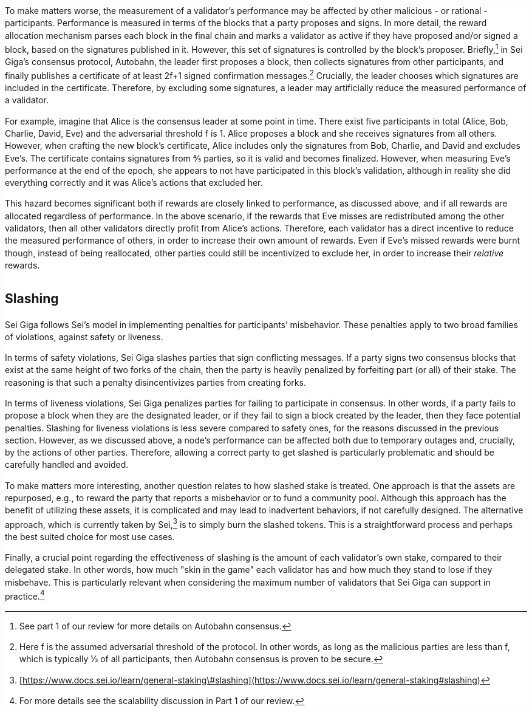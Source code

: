 To make matters worse, the measurement of a validator’s performance may be affected by other malicious \- or rational \- participants. Performance is measured in terms of the blocks that a party proposes and signs. In more detail, the reward allocation mechanism parses each block in the final chain and marks a validator as active if they have proposed and/or signed a block, based on the signatures published in it. However, this set of signatures is controlled by the block’s proposer. Briefly,[^6] in Sei Giga’s consensus protocol, Autobahn, the leader first proposes a block, then collects signatures from other participants, and finally publishes a certificate of at least 2f+1 signed confirmation messages.[^7] Crucially, the leader chooses which signatures are included in the certificate. Therefore, by excluding some signatures, a leader may artificially reduce the measured performance of a validator.

For example, imagine that Alice is the consensus leader at some point in time. There exist five participants in total (Alice, Bob, Charlie, David, Eve) and the adversarial threshold f is 1\. Alice proposes a block and she receives signatures from all others. However, when crafting the new block’s certificate, Alice includes only the signatures from Bob, Charlie, and David and excludes Eve’s. The certificate contains signatures from ⅘ parties, so it is valid and becomes finalized. However, when measuring Eve’s performance at the end of the epoch, she appears to not have participated in this block’s validation, although in reality she did everything correctly and it was Alice’s actions that excluded her.

This hazard becomes significant both if rewards are closely linked to performance, as discussed above, and if all rewards are allocated regardless of performance. In the above scenario, if the rewards that Eve misses are redistributed among the other validators, then all other validators directly profit from Alice’s actions. Therefore, each validator has a direct incentive to reduce the measured performance of others, in order to increase their own amount of rewards. Even if Eve’s missed rewards were burnt though, instead of being reallocated, other parties could still be incentivized to exclude her, in order to increase their *relative* rewards.

## Slashing

Sei Giga follows Sei’s model in implementing penalties for participants’ misbehavior. These penalties apply to two broad families of violations, against safety or liveness.

In terms of safety violations, Sei Giga slashes parties that sign conflicting messages. If a party signs two consensus blocks that exist at the same height of two forks of the chain, then the party is heavily penalized by forfeiting part (or all) of their stake. The reasoning is that such a penalty disincentivizes parties from creating forks.

In terms of liveness violations, Sei Giga penalizes parties for failing to participate in consensus. In other words, if a party fails to propose a block when they are the designated leader, or if they fail to sign a block created by the leader, then they face potential penalties. Slashing for liveness violations is less severe compared to safety ones, for the reasons discussed in the previous section. However, as we discussed above, a node’s performance can be affected both due to temporary outages and, crucially, by the actions of other parties. Therefore, allowing a correct party to get slashed is particularly problematic and should be carefully handled and avoided.

To make matters more interesting, another question relates to how slashed stake is treated. One approach is that the assets are repurposed, e.g., to reward the party that reports a misbehavior or to fund a community pool. Although this approach has the benefit of utilizing these assets, it is complicated and may lead to inadvertent behaviors, if not carefully designed. The alternative approach, which is currently taken by Sei,[^8] is to simply burn the slashed tokens. This is a straightforward process and perhaps the best suited choice for most use cases.

Finally, a crucial point regarding the effectiveness of slashing is the amount of each validator’s own stake, compared to their delegated stake. In other words, how much "skin in the game" each validator has and how much they stand to lose if they misbehave. This is particularly relevant when considering the maximum number of validators that Sei Giga can support in practice.[^9]


[^1]:  [https://www.sei.io](https://www.sei.io)
[^2]:  For example, Cardano also follows an epoch-based reward distribution approach: [https://docs.cardano.org/about-cardano/learn/pledging-rewards](https://docs.cardano.org/about-cardano/learn/pledging-rewards)
[^3]:  [https://arxiv.org/abs/1311.0243](https://arxiv.org/abs/1311.0243)
[^4]:  A similar idea can be found in the FruitChains protocol: [https://eprint.iacr.org/2016/916](https://eprint.iacr.org/2016/916)
[^5]:  [https://en.wikipedia.org/wiki/Free-rider\_problem](https://en.wikipedia.org/wiki/Free-rider_problem)
[^6]:  See part 1 of our review for more details on Autobahn consensus.
[^7]:  Here f is the assumed adversarial threshold of the protocol. In other words, as long as the malicious parties are less than f, which is typically ⅓ of all participants, then Autobahn consensus is proven to be secure.
[^8]:  [https://www.docs.sei.io/learn/general-staking\#slashing](https://www.docs.sei.io/learn/general-staking#slashing)
[^9]:  For more details see the scalability discussion in Part 1 of our review.
[^10]:  [https://www.seiscan.app/pacific-1/validators](https://www.seiscan.app/pacific-1/validators)
[^11]:  Such approaches have been considered in the literature, such as: [https://arxiv.org/abs/1807.11218](https://arxiv.org/abs/1807.11218)